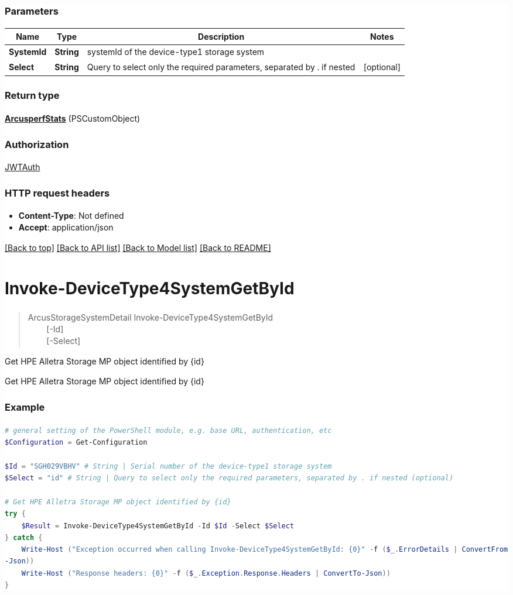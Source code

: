 ### Parameters

Name | Type | Description  | Notes
------------- | ------------- | ------------- | -------------
 **SystemId** | **String**| systemId of the device-type1 storage system | 
 **Select** | **String**| Query to select only the required parameters, separated by . if nested | [optional] 

### Return type

[**ArcusperfStats**](ArcusperfStats.md) (PSCustomObject)

### Authorization

[JWTAuth](../README.md#JWTAuth)

### HTTP request headers

 - **Content-Type**: Not defined
 - **Accept**: application/json

[[Back to top]](#) [[Back to API list]](../README.md#documentation-for-api-endpoints) [[Back to Model list]](../README.md#documentation-for-models) [[Back to README]](../README.md)

<a id="Invoke-DeviceType4SystemGetById"></a>
# **Invoke-DeviceType4SystemGetById**
> ArcusStorageSystemDetail Invoke-DeviceType4SystemGetById<br>
> &nbsp;&nbsp;&nbsp;&nbsp;&nbsp;&nbsp;&nbsp;&nbsp;[-Id] <String><br>
> &nbsp;&nbsp;&nbsp;&nbsp;&nbsp;&nbsp;&nbsp;&nbsp;[-Select] <String><br>

Get HPE Alletra Storage MP object identified by {id}

Get HPE Alletra Storage MP object identified by {id}

### Example
```powershell
# general setting of the PowerShell module, e.g. base URL, authentication, etc
$Configuration = Get-Configuration

$Id = "SGH029VBHV" # String | Serial number of the device-type1 storage system
$Select = "id" # String | Query to select only the required parameters, separated by . if nested (optional)

# Get HPE Alletra Storage MP object identified by {id}
try {
    $Result = Invoke-DeviceType4SystemGetById -Id $Id -Select $Select
} catch {
    Write-Host ("Exception occurred when calling Invoke-DeviceType4SystemGetById: {0}" -f ($_.ErrorDetails | ConvertFrom-Json))
    Write-Host ("Response headers: {0}" -f ($_.Exception.Response.Headers | ConvertTo-Json))
}
```
